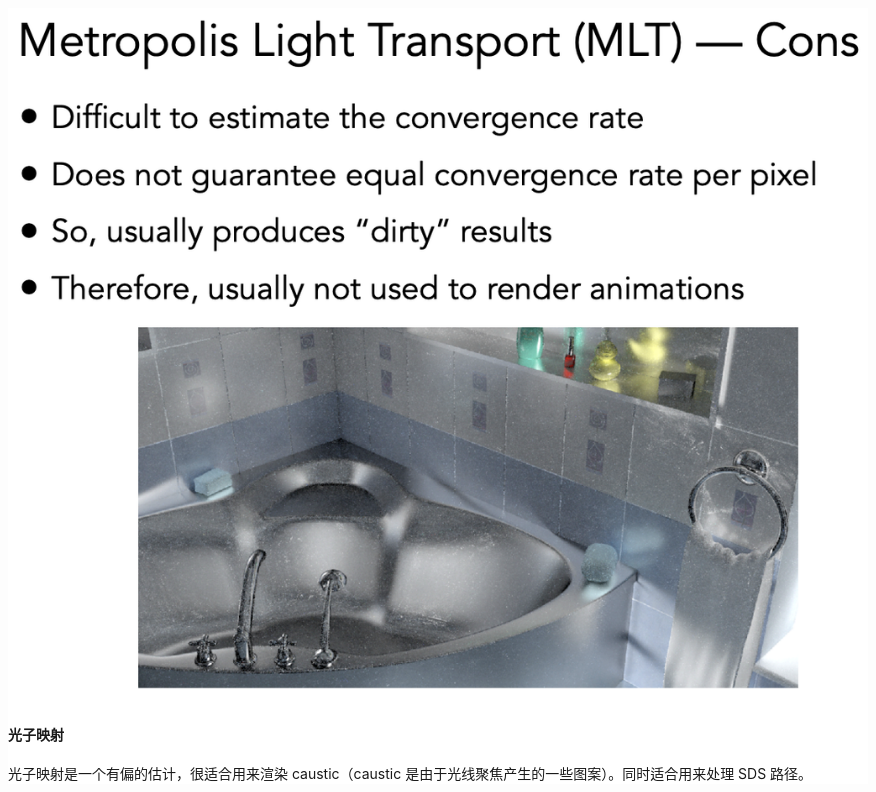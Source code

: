 ​![image](./images/图形学/image-20230817210524-yzpjvr2.png)​

#### **光子映射**

光子映射是一个有偏的估计，很适合用来渲染 caustic（caustic 是由于光线聚焦产生的一些图案）。同时适合用来处理 SDS 路径。
